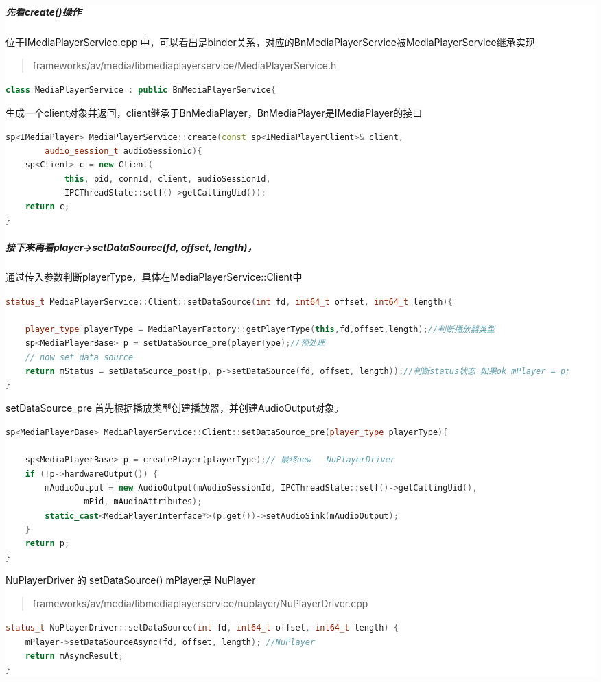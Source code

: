 ##### 先看create()操作 

位于IMediaPlayerService.cpp 中，可以看出是binder关系，对应的BnMediaPlayerService被MediaPlayerService继承实现

>  frameworks/av/media/libmediaplayerservice/MediaPlayerService.h

```cpp
class MediaPlayerService : public BnMediaPlayerService{
```

生成一个client对象并返回，client继承于BnMediaPlayer，BnMediaPlayer是IMediaPlayer的接口

```cpp
sp<IMediaPlayer> MediaPlayerService::create(const sp<IMediaPlayerClient>& client,
        audio_session_t audioSessionId){
    sp<Client> c = new Client(
            this, pid, connId, client, audioSessionId,
            IPCThreadState::self()->getCallingUid());
    return c;
}
```

##### 接下来再看player->setDataSource(fd, offset, length)，

通过传入参数判断playerType，具体在MediaPlayerService::Client中

```cpp
status_t MediaPlayerService::Client::setDataSource(int fd, int64_t offset, int64_t length){

    player_type playerType = MediaPlayerFactory::getPlayerType(this,fd,offset,length);//判断播放器类型
    sp<MediaPlayerBase> p = setDataSource_pre(playerType);//预处理
    // now set data source
    return mStatus = setDataSource_post(p, p->setDataSource(fd, offset, length));//判断status状态 如果ok mPlayer = p;
}
```

setDataSource_pre 首先根据播放类型创建播放器，并创建AudioOutput对象。

```cpp
sp<MediaPlayerBase> MediaPlayerService::Client::setDataSource_pre(player_type playerType){
 
    sp<MediaPlayerBase> p = createPlayer(playerType);// 最终new   NuPlayerDriver
    if (!p->hardwareOutput()) {
        mAudioOutput = new AudioOutput(mAudioSessionId, IPCThreadState::self()->getCallingUid(),
                mPid, mAudioAttributes);
        static_cast<MediaPlayerInterface*>(p.get())->setAudioSink(mAudioOutput);
    }
    return p;
}
```

NuPlayerDriver 的 setDataSource()    mPlayer是 NuPlayer

> frameworks/av/media/libmediaplayerservice/nuplayer/NuPlayerDriver.cpp

```cpp
status_t NuPlayerDriver::setDataSource(int fd, int64_t offset, int64_t length) {
    mPlayer->setDataSourceAsync(fd, offset, length); //NuPlayer
    return mAsyncResult;
}
```
